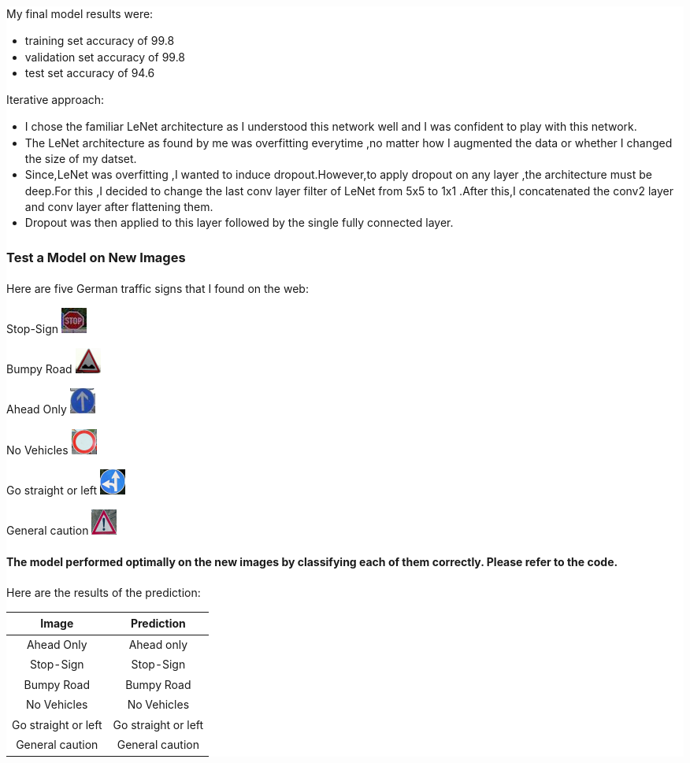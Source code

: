 My final model results were:
* training set accuracy of 99.8
* validation set accuracy of 99.8
* test set accuracy of 94.6


Iterative approach:
* I chose the familiar LeNet architecture as I understood this network well and I was confident to play with this network.
* The LeNet architecture as found by me was overfitting everytime ,no matter how I augmented the data or whether I changed the size of my datset.
* Since,LeNet was overfitting ,I wanted to induce dropout.However,to apply dropout on any layer ,the architecture must be deep.For this ,I decided to change the last conv layer filter of LeNet from 5x5 to 1x1 .After this,I concatenated the conv2 layer and conv layer after flattening them.
* Dropout was then applied to this layer followed by the single fully connected layer.
 

### Test a Model on New Images

Here are five German traffic signs that I found on the web:

Stop-Sign <img src="new_images/1.jpg">

Bumpy Road <img src="new_images/2.jpg">

Ahead Only <img src="new_images/3.jpg"> 

No Vehicles <img src="new_images/4.jpg">

Go straight or left <img src="new_images/5.jpg">

General caution <img src="new_images/6.jpg">


#### The model performed optimally on the new images by classifying each of them correctly. Please refer to the code.
Here are the results of the prediction:

| Image			        |     Prediction	        					| 
|:---------------------:|:---------------------------------------------:| 
| Ahead Only      		| Ahead only   									| 
| Stop-Sign     			| Stop-Sign 										|
| Bumpy Road					| Bumpy Road											|
| No Vehicles	      		| No Vehicles					 				|
| Go straight or left			| Go straight or left      							|
| General caution    | General caution|
